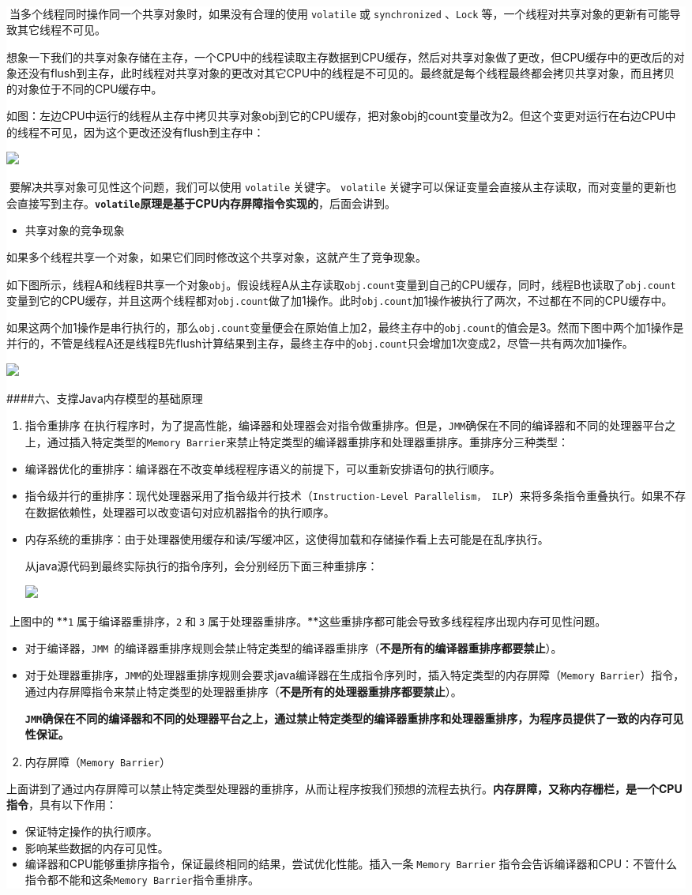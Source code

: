 ​    当多个线程同时操作同一个共享对象时，如果没有合理的使用 `volatile` 或 `synchronized` 、`Lock` 等，一个线程对共享对象的更新有可能导致其它线程不可见。

​    想象一下我们的共享对象存储在主存，一个CPU中的线程读取主存数据到CPU缓存，然后对共享对象做了更改，但CPU缓存中的更改后的对象还没有flush到主存，此时线程对共享对象的更改对其它CPU中的线程是不可见的。最终就是每个线程最终都会拷贝共享对象，而且拷贝的对象位于不同的CPU缓存中。

​    如图：左边CPU中运行的线程从主存中拷贝共享对象obj到它的CPU缓存，把对象obj的count变量改为2。但这个变更对运行在右边CPU中的线程不可见，因为这个更改还没有flush到主存中： 

![](/blog/images/201706_1/12.png)
​    

​    要解决共享对象可见性这个问题，我们可以使用 `volatile` 关键字。 `volatile` 关键字可以保证变量会直接从主存读取，而对变量的更新也会直接写到主存。**`volatile`原理是基于CPU内存屏障指令实现的**，后面会讲到。

- 共享对象的竞争现象

​    如果多个线程共享一个对象，如果它们同时修改这个共享对象，这就产生了竞争现象。

​    如下图所示，线程A和线程B共享一个对象`obj`。假设线程A从主存读取`obj.count`变量到自己的CPU缓存，同时，线程B也读取了`obj.count`变量到它的CPU缓存，并且这两个线程都对`obj.count`做了加1操作。此时`obj.count`加1操作被执行了两次，不过都在不同的CPU缓存中。

​    如果这两个加1操作是串行执行的，那么`obj.count`变量便会在原始值上加2，最终主存中的`obj.count`的值会是3。然而下图中两个加1操作是并行的，不管是线程A还是线程B先flush计算结果到主存，最终主存中的`obj.count`只会增加1次变成2，尽管一共有两次加1操作。 

![](/blog/images/201706_1/13.png)

####六、支撑Java内存模型的基础原理

1. 指令重排序
  在执行程序时，为了提高性能，编译器和处理器会对指令做重排序。但是，`JMM`确保在不同的编译器和不同的处理器平台之上，通过插入特定类型的`Memory Barrier`来禁止特定类型的编译器重排序和处理器重排序。重排序分三种类型：

- 编译器优化的重排序：编译器在不改变单线程程序语义的前提下，可以重新安排语句的执行顺序。

- 指令级并行的重排序：现代处理器采用了指令级并行技术（`Instruction-Level Parallelism， ILP`）来将多条指令重叠执行。如果不存在数据依赖性，处理器可以改变语句对应机器指令的执行顺序。

- 内存系统的重排序：由于处理器使用缓存和读/写缓冲区，这使得加载和存储操作看上去可能是在乱序执行。

   从java源代码到最终实际执行的指令序列，会分别经历下面三种重排序：

   ![](/blog/images/201706_1/5.png)

​    上图中的 **`1` 属于编译器重排序，`2` 和 `3` 属于处理器重排序。**这些重排序都可能会导致多线程程序出现内存可见性问题。

- 对于编译器，`JMM `的编译器重排序规则会禁止特定类型的编译器重排序（**不是所有的编译器重排序都要禁止**）。
- 对于处理器重排序，`JMM`的处理器重排序规则会要求java编译器在生成指令序列时，插入特定类型的内存屏障（`Memory Barrier`）指令，通过内存屏障指令来禁止特定类型的处理器重排序（**不是所有的处理器重排序都要禁止**）。

   **`JMM`确保在不同的编译器和不同的处理器平台之上，通过禁止特定类型的编译器重排序和处理器重排序，为程序员提供了一致的内存可见性保证。**

2. 内存屏障（`Memory Barrier`）

​    上面讲到了通过内存屏障可以禁止特定类型处理器的重排序，从而让程序按我们预想的流程去执行。**内存屏障，又称内存栅栏，是一个CPU指令**，具有以下作用：

- 保证特定操作的执行顺序。
- 影响某些数据的内存可见性。
- 编译器和CPU能够重排序指令，保证最终相同的结果，尝试优化性能。插入一条 `Memory Barrier` 指令会告诉编译器和CPU：不管什么指令都不能和这条`Memory Barrier`指令重排序。
